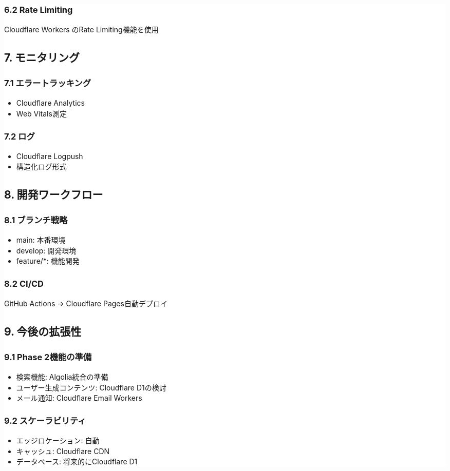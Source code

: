 ### 6.2 Rate Limiting
Cloudflare Workers のRate Limiting機能を使用

## 7. モニタリング

### 7.1 エラートラッキング
- Cloudflare Analytics
- Web Vitals測定

### 7.2 ログ
- Cloudflare Logpush
- 構造化ログ形式

## 8. 開発ワークフロー

### 8.1 ブランチ戦略
- main: 本番環境
- develop: 開発環境
- feature/*: 機能開発

### 8.2 CI/CD
GitHub Actions → Cloudflare Pages自動デプロイ

## 9. 今後の拡張性

### 9.1 Phase 2機能の準備
- 検索機能: Algolia統合の準備
- ユーザー生成コンテンツ: Cloudflare D1の検討
- メール通知: Cloudflare Email Workers

### 9.2 スケーラビリティ
- エッジロケーション: 自動
- キャッシュ: Cloudflare CDN
- データベース: 将来的にCloudflare D1